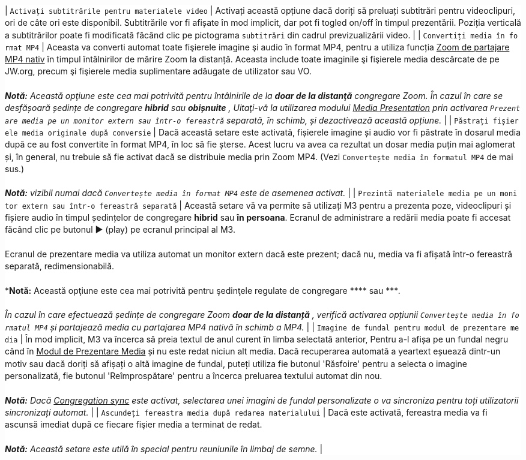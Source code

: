 | `Activați subtitrările pentru materialele video`                                | Activați această opțiune dacă doriți să preluați subtitrări pentru videoclipuri, ori de câte ori este disponibil. Subtitrările vor fi afișate în mod implicit, dar pot fi togled on/off în timpul prezentării. Poziția verticală a subtitrărilor poate fi modificată făcând clic pe pictograma `subtitrări` din cadrul previzualizării video.                                                                                                                                                                                                                                                                                                                                                                                                                                                                                                     |
| `Convertiți media în format MP4`                                                | Aceasta va converti automat toate fişierele imagine şi audio în format MP4, pentru a utiliza funcția [Zoom de partajare MP4 nativ](assets/img/other/zoom-mp4-share.png) în timpul întâlnirilor de mărire Zoom la distanță. Aceasta include toate imaginile şi fişierele media descărcate de pe JW.org, precum şi fişierele media suplimentare adăugate de utilizator sau VO. <br><br> ***Notă:** Această opţiune este cea mai potrivită pentru întâlnirile de la **doar de la distanţă** congregare Zoom. În cazul în care se desfășoară ședințe de congregare **hibrid** sau **obișnuite** , Uitaţi-vă la utilizarea modului [Media Presentation]({{page.lang}}/#present-media) prin activarea `Prezentare media pe un monitor extern sau într-o fereastră` separată, în schimb, și dezactivează această opțiune.*                   |
| `Păstrați fișierele media originale după conversie`                             | Dacă această setare este activată, fișierele imagine și audio vor fi păstrate în dosarul media după ce au fost convertite în format MP4, în loc să fie șterse. Acest lucru va avea ca rezultat un dosar media puțin mai aglomerat și, în general, nu trebuie să fie activat dacă se distribuie media prin Zoom MP4. (Vezi `Convertește media în formatul MP4` de mai sus.) <br><br> ***Notă:** vizibil numai dacă `Convertește media în format MP4` este de asemenea activat.*                                                                                                                                                                                                                                                                                                                                                        |
| `Prezintă materialele media pe un monitor extern sau într-o fereastră separată` | Această setare vă va permite să utilizați M3 pentru a prezenta poze, videoclipuri și fișiere audio în timpul ședințelor de congregare **hibrid** sau **în persoana**. Ecranul de administrare a redării media poate fi accesat făcând clic pe butonul ▶️ (play) pe ecranul principal al M3. <br><br> Ecranul de prezentare media va utiliza automat un monitor extern dacă este prezent; dacă nu, media va fi afișată într-o fereastră separată, redimensionabilă. <br><br> ***Notă:** Această opţiune este cea mai potrivită pentru şedinţele regulate de congregare **** sau ****. <br><br> În cazul în care efectuează ședințe de congregare Zoom **doar de la distanță** , verifică activarea opțiunii `Convertește media în formatul MP4` și partajează media cu partajarea MP4 nativă în schimb a MP4.* |
| `Imagine de fundal pentru modul de prezentare media`                            | În mod implicit, M3 va încerca să preia textul de anul curent în limba selectată anterior, Pentru a-l afișa pe un fundal negru când în [Modul de Prezentare Media]({{page.lang}}/#present-media) și nu este redat niciun alt media. Dacă recuperarea automată a yeartext eșuează dintr-un motiv sau dacă doriți să afișați o altă imagine de fundal, puteți utiliza fie butonul 'Răsfoire' pentru a selecta o imagine personalizată, fie butonul 'Reîmprospătare' pentru a încerca preluarea textului automat din nou. <br><br> ***Notă:** Dacă [Congregation sync]({{page.lang}}/#congregation-sync) este activat, selectarea unei imagini de fundal personalizate o va sincroniza pentru toți utilizatorii sincronizați automat.*                                                                                                   |
| `Ascundeți fereastra media după redarea materialului`                           | Dacă este activată, fereastra media va fi ascunsă imediat după ce fiecare fişier media a terminat de redat. <br><br> ***Notă:** Această setare este utilă în special pentru reuniunile în limbaj de semne.*                                                                                                                                                                                                                                                                                                                                                                                                                                                                                                                                                                                                                           |